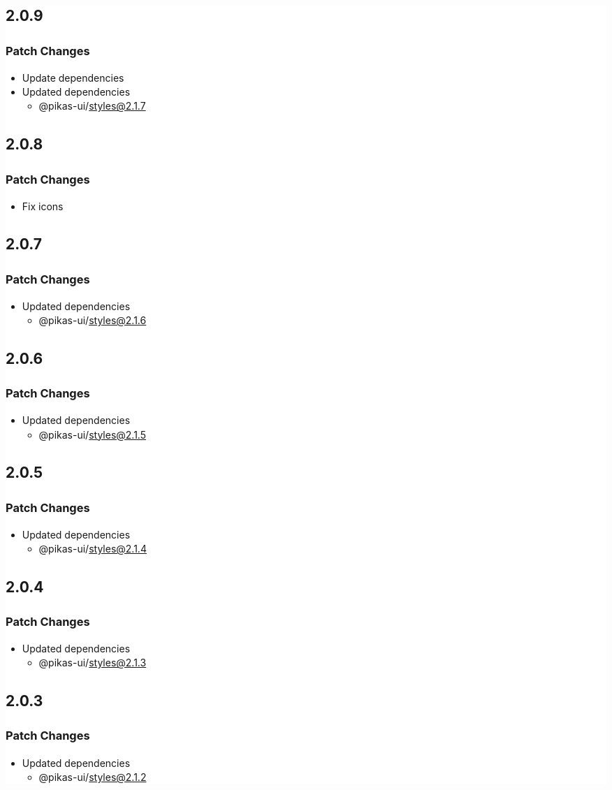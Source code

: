 ## 2.0.9

### Patch Changes

- Update dependencies
- Updated dependencies
  - @pikas-ui/styles@2.1.7

## 2.0.8

### Patch Changes

- Fix icons

## 2.0.7

### Patch Changes

- Updated dependencies
  - @pikas-ui/styles@2.1.6

## 2.0.6

### Patch Changes

- Updated dependencies
  - @pikas-ui/styles@2.1.5

## 2.0.5

### Patch Changes

- Updated dependencies
  - @pikas-ui/styles@2.1.4

## 2.0.4

### Patch Changes

- Updated dependencies
  - @pikas-ui/styles@2.1.3

## 2.0.3

### Patch Changes

- Updated dependencies
  - @pikas-ui/styles@2.1.2
